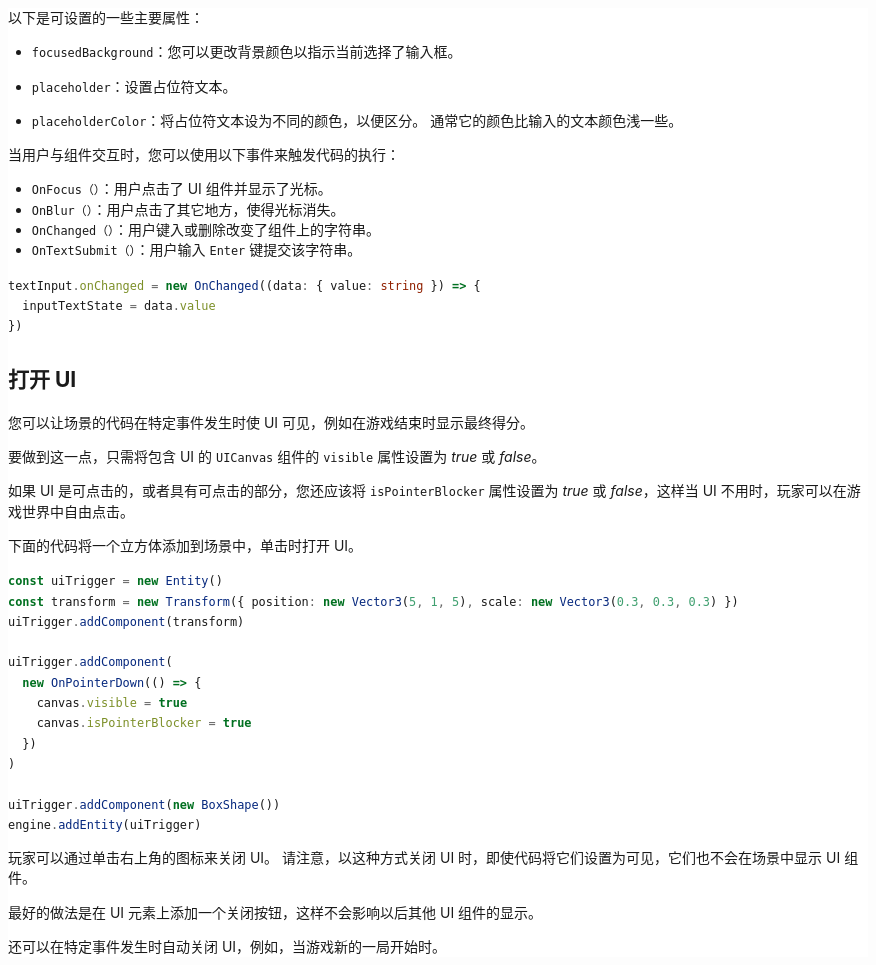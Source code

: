 
以下是可设置的一些主要属性：

- `focusedBackground`：您可以更改背景颜色以指示当前选择了输入框。

- `placeholder`：设置占位符文本。

- `placeholderColor`：将占位符文本设为不同的颜色，以便区分。 通常它的颜色比输入的文本颜色浅一些。

当用户与组件交互时，您可以使用以下事件来触发代码的执行：

- `OnFocus（）`：用户点击了 UI 组件并显示了光标。
- `OnBlur（）`：用户点击了其它地方，使得光标消失。
- `OnChanged（）`：用户键入或删除改变了组件上的字符串。
- `OnTextSubmit（）`：用户输入 `Enter` 键提交该字符串。


```ts
textInput.onChanged = new OnChanged((data: { value: string }) => {
  inputTextState = data.value
})
```





## 打开 UI

您可以让场景的代码在特定事件发生时使 UI 可见，例如在游戏结束时显示最终得分。

要做到这一点，只需将包含 UI 的 `UICanvas` 组件的 `visible` 属性设置为 _true_ 或 _false_。

如果 UI 是可点击的，或者具有可点击的部分，您还应该将 `isPointerBlocker` 属性设置为 _true_ 或 _false_，这样当 UI 不用时，玩家可以在游戏世界中自由点击。

下面的代码将一个立方体添加到场景中，单击时打开 UI。


```ts
const uiTrigger = new Entity()
const transform = new Transform({ position: new Vector3(5, 1, 5), scale: new Vector3(0.3, 0.3, 0.3) })
uiTrigger.addComponent(transform)

uiTrigger.addComponent(
  new OnPointerDown(() => {
	canvas.visible = true
	canvas.isPointerBlocker = true
  })
)

uiTrigger.addComponent(new BoxShape())
engine.addEntity(uiTrigger)
```

玩家可以通过单击右上角的图标来关闭 UI。 请注意，以这种方式关闭 UI 时，即使代码将它们设置为可见，它们也不会在场景中显示 UI 组件。

最好的做法是在 UI 元素上添加一个关闭按钮，这样不会影响以后其他 UI 组件的显示。

还可以在特定事件发生时自动关闭 UI，例如，当游戏新的一局开始时。
